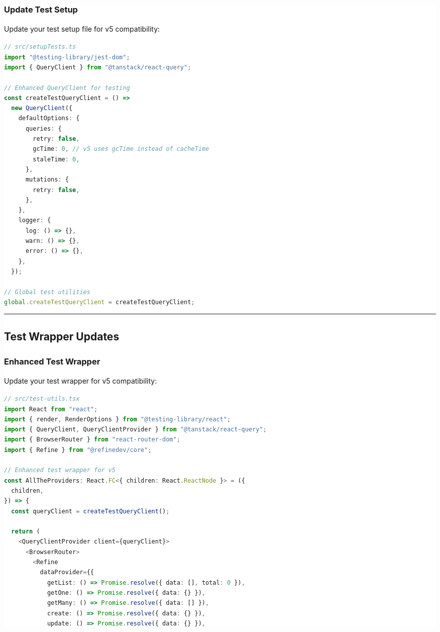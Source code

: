 ### Update Test Setup

Update your test setup file for v5 compatibility:

```typescript
// src/setupTests.ts
import "@testing-library/jest-dom";
import { QueryClient } from "@tanstack/react-query";

// Enhanced QueryClient for testing
const createTestQueryClient = () =>
  new QueryClient({
    defaultOptions: {
      queries: {
        retry: false,
        gcTime: 0, // v5 uses gcTime instead of cacheTime
        staleTime: 0,
      },
      mutations: {
        retry: false,
      },
    },
    logger: {
      log: () => {},
      warn: () => {},
      error: () => {},
    },
  });

// Global test utilities
global.createTestQueryClient = createTestQueryClient;
```

---

## Test Wrapper Updates

### Enhanced Test Wrapper

Update your test wrapper for v5 compatibility:

```typescript
// src/test-utils.tsx
import React from "react";
import { render, RenderOptions } from "@testing-library/react";
import { QueryClient, QueryClientProvider } from "@tanstack/react-query";
import { BrowserRouter } from "react-router-dom";
import { Refine } from "@refinedev/core";

// Enhanced test wrapper for v5
const AllTheProviders: React.FC<{ children: React.ReactNode }> = ({
  children,
}) => {
  const queryClient = createTestQueryClient();

  return (
    <QueryClientProvider client={queryClient}>
      <BrowserRouter>
        <Refine
          dataProvider={{
            getList: () => Promise.resolve({ data: [], total: 0 }),
            getOne: () => Promise.resolve({ data: {} }),
            getMany: () => Promise.resolve({ data: [] }),
            create: () => Promise.resolve({ data: {} }),
            update: () => Promise.resolve({ data: {} }),
```